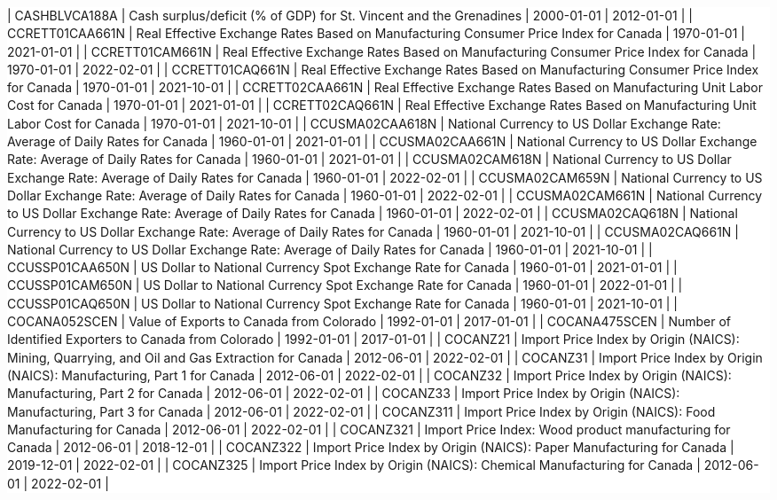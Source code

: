 | CASHBLVCA188A       | Cash surplus/deficit (% of GDP) for St. Vincent and the Grenadines                                                                                               | 2000-01-01          | 2012-01-01        |
| CCRETT01CAA661N     | Real Effective Exchange Rates Based on Manufacturing Consumer Price Index for Canada                                                                             | 1970-01-01          | 2021-01-01        |
| CCRETT01CAM661N     | Real Effective Exchange Rates Based on Manufacturing Consumer Price Index for Canada                                                                             | 1970-01-01          | 2022-02-01        |
| CCRETT01CAQ661N     | Real Effective Exchange Rates Based on Manufacturing Consumer Price Index for Canada                                                                             | 1970-01-01          | 2021-10-01        |
| CCRETT02CAA661N     | Real Effective Exchange Rates Based on Manufacturing Unit Labor Cost for Canada                                                                                  | 1970-01-01          | 2021-01-01        |
| CCRETT02CAQ661N     | Real Effective Exchange Rates Based on Manufacturing Unit Labor Cost for Canada                                                                                  | 1970-01-01          | 2021-10-01        |
| CCUSMA02CAA618N     | National Currency to US Dollar Exchange Rate: Average of Daily Rates for Canada                                                                                  | 1960-01-01          | 2021-01-01        |
| CCUSMA02CAA661N     | National Currency to US Dollar Exchange Rate: Average of Daily Rates for Canada                                                                                  | 1960-01-01          | 2021-01-01        |
| CCUSMA02CAM618N     | National Currency to US Dollar Exchange Rate: Average of Daily Rates for Canada                                                                                  | 1960-01-01          | 2022-02-01        |
| CCUSMA02CAM659N     | National Currency to US Dollar Exchange Rate: Average of Daily Rates for Canada                                                                                  | 1960-01-01          | 2022-02-01        |
| CCUSMA02CAM661N     | National Currency to US Dollar Exchange Rate: Average of Daily Rates for Canada                                                                                  | 1960-01-01          | 2022-02-01        |
| CCUSMA02CAQ618N     | National Currency to US Dollar Exchange Rate: Average of Daily Rates for Canada                                                                                  | 1960-01-01          | 2021-10-01        |
| CCUSMA02CAQ661N     | National Currency to US Dollar Exchange Rate: Average of Daily Rates for Canada                                                                                  | 1960-01-01          | 2021-10-01        |
| CCUSSP01CAA650N     | US Dollar to National Currency Spot Exchange Rate for Canada                                                                                                     | 1960-01-01          | 2021-01-01        |
| CCUSSP01CAM650N     | US Dollar to National Currency Spot Exchange Rate for Canada                                                                                                     | 1960-01-01          | 2022-01-01        |
| CCUSSP01CAQ650N     | US Dollar to National Currency Spot Exchange Rate for Canada                                                                                                     | 1960-01-01          | 2021-10-01        |
| COCANA052SCEN       | Value of Exports to Canada from Colorado                                                                                                                         | 1992-01-01          | 2017-01-01        |
| COCANA475SCEN       | Number of Identified Exporters to Canada from Colorado                                                                                                           | 1992-01-01          | 2017-01-01        |
| COCANZ21            | Import Price Index by Origin (NAICS): Mining, Quarrying, and Oil and Gas Extraction for Canada                                                                   | 2012-06-01          | 2022-02-01        |
| COCANZ31            | Import Price Index by Origin (NAICS): Manufacturing, Part 1 for Canada                                                                                           | 2012-06-01          | 2022-02-01        |
| COCANZ32            | Import Price Index by Origin (NAICS): Manufacturing, Part 2 for Canada                                                                                           | 2012-06-01          | 2022-02-01        |
| COCANZ33            | Import Price Index by Origin (NAICS): Manufacturing, Part 3 for Canada                                                                                           | 2012-06-01          | 2022-02-01        |
| COCANZ311           | Import Price Index by Origin (NAICS): Food Manufacturing for Canada                                                                                              | 2012-06-01          | 2022-02-01        |
| COCANZ321           | Import Price Index: Wood product manufacturing for Canada                                                                                                        | 2012-06-01          | 2018-12-01        |
| COCANZ322           | Import Price Index by Origin (NAICS): Paper Manufacturing for Canada                                                                                             | 2019-12-01          | 2022-02-01        |
| COCANZ325           | Import Price Index by Origin (NAICS): Chemical Manufacturing for Canada                                                                                          | 2012-06-01          | 2022-02-01        |